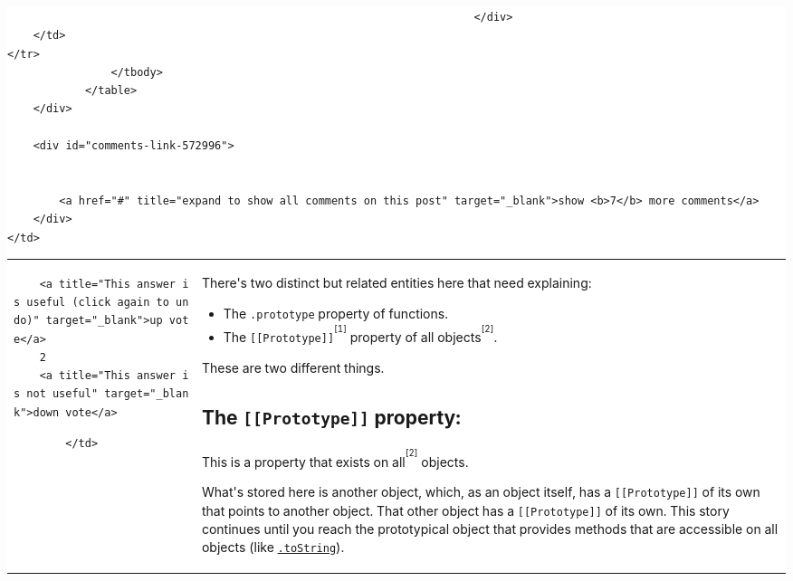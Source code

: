                                                                             </div>
        </td>
    </tr>
                    </tbody>
		        </table>
	    </div>

        <div id="comments-link-572996">

                
            <a href="#" title="expand to show all comments on this post" target="_blank">show <b>7</b> more comments</a>
        </div>         
    </td>
</tr>    </tbody></table>
</div>

  

<div id="answer-47790356">
    <table>
        <tbody><tr>
            <td>
                

<div>
        
        <a title="This answer is useful (click again to undo)" target="_blank">up vote</a>
        2
        <a title="This answer is not useful" target="_blank">down vote</a>




</div>

            </td>
            


<td>
    <div>
<p>There's two distinct but related entities here that need explaining:</p>

<ul>
<li>The <code>.prototype</code> property of functions.</li>
<li>The <code>[[Prototype]]</code><sup><sup>[1]</sup></sup> property of all objects<sup><sup>[2]</sup></sup>. </li>
</ul>

<p>These are two different things. </p>

<h2>The <code>[[Prototype]]</code> property:</h2>

<p>This is a property that exists on all<sup><sup>[2]</sup></sup> objects.</p>

<p>What's stored here is another object, which, as an object itself, has a <code>[[Prototype]]</code> of its own that points to another object. That other object has a <code>[[Prototype]]</code> of its own. This story continues until you reach the prototypical object that provides methods that are accessible on all objects (like <a href="https://developer.mozilla.org/en-US/docs/Web/JavaScript/Reference/Global_Objects/Object/toString" target="_blank"><code>.toString</code></a>).</p>
